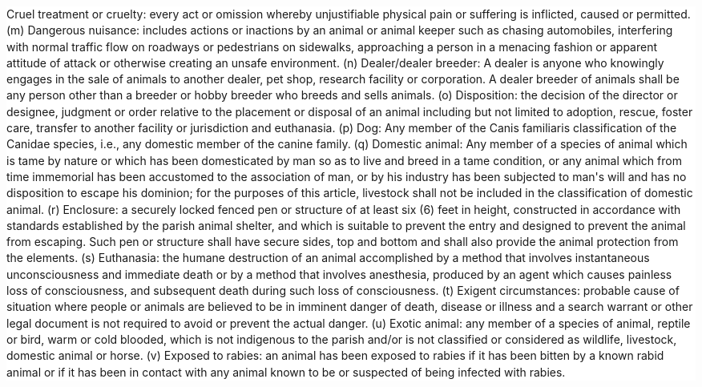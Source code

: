 Cruel treatment or cruelty: every act or omission whereby unjustifiable physical pain or suffering is inflicted,
caused or permitted.
(m)
Dangerous nuisance: includes actions or inactions by an animal or animal keeper such as chasing automobiles,
interfering with normal traffic flow on roadways or pedestrians on sidewalks, approaching a person in a
menacing fashion or apparent attitude of attack or otherwise creating an unsafe environment.
(n)
Dealer/dealer breeder: A dealer is anyone who knowingly engages in the sale of animals to another dealer, pet
shop, research facility or corporation. A dealer breeder of animals shall be any person other than a breeder or
hobby breeder who breeds and sells animals.
(o)
Disposition: the decision of the director or designee, judgment or order relative to the placement or disposal of
an animal including but not limited to adoption, rescue, foster care, transfer to another facility or jurisdiction and
euthanasia.
(p)
Dog: Any member of the Canis familiaris classification of the Canidae species, i.e., any domestic member of the
canine family.
(q)
Domestic animal: Any member of a species of animal which is tame by nature or which has been domesticated
by man so as to live and breed in a tame condition, or any animal which from time immemorial has been
accustomed to the association of man, or by his industry has been subjected to man's will and has no disposition
to escape his dominion; for the purposes of this article, livestock shall not be included in the classification of
domestic animal.
(r)
Enclosure: a securely locked fenced pen or structure of at least six (6) feet in height, constructed in accordance
with standards established by the parish animal shelter, and which is suitable to prevent the entry and designed
to prevent the animal from escaping. Such pen or structure shall have secure sides, top and bottom and shall also
provide the animal protection from the elements.
(s)
Euthanasia: the humane destruction of an animal accomplished by a method that involves instantaneous
unconsciousness and immediate death or by a method that involves anesthesia, produced by an agent which
causes painless loss of consciousness, and subsequent death during such loss of consciousness.
(t)
Exigent circumstances: probable cause of situation where people or animals are believed to be in imminent
danger of death, disease or illness and a search warrant or other legal document is not required to avoid or
prevent the actual danger.
(u)
Exotic animal: any member of a species of animal, reptile or bird, warm or cold blooded, which is not
indigenous to the parish and/or is not classified or considered as wildlife, livestock, domestic animal or horse.
(v)
Exposed to rabies: an animal has been exposed to rabies if it has been bitten by a known rabid animal or if it has
been in contact with any animal known to be or suspected of being infected with rabies.